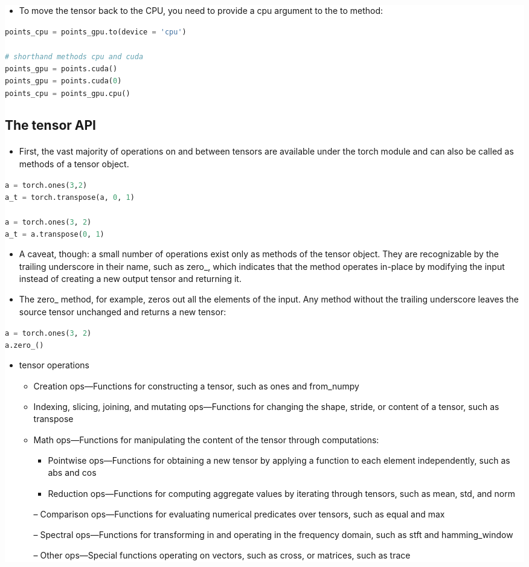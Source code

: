- To move the tensor back to the CPU, you need to provide a cpu argument to the to method:

```python
points_cpu = points_gpu.to(device = 'cpu')

# shorthand methods cpu and cuda
points_gpu = points.cuda()
points_gpu = points.cuda(0)
points_cpu = points_gpu.cpu()
```

## The tensor API

- First, the vast majority of operations on and between tensors are available under the torch module and can also be called as methods of a tensor object.

```python
a = torch.ones(3,2)
a_t = torch.transpose(a, 0, 1)

a = torch.ones(3, 2)
a_t = a.transpose(0, 1)
```
- A caveat, though: a small number of operations exist only as methods of the tensor object. They are recognizable by the trailing underscore in their name, such as zero_, which indicates that the method operates in-place by modifying the input instead of creating a new output tensor and returning it.

- The zero_ method, for example, zeros out all the elements of the input. Any method without the trailing underscore leaves the source tensor unchanged and returns a new tensor:

```python
a = torch.ones(3, 2)
a.zero_()
```

- tensor operations

    - Creation ops—Functions for constructing a tensor, such as ones and from_numpy

    - Indexing, slicing, joining, and mutating ops—Functions for changing the shape, stride, or content of a tensor, such as transpose

    - Math ops—Functions for manipulating the content of the tensor through computations:

        - Pointwise ops—Functions for obtaining a new tensor by applying a function to each element independently, such as abs and cos

        - Reduction ops—Functions for computing aggregate values by iterating through tensors, such as mean, std, and norm

        – Comparison ops—Functions for evaluating numerical predicates over tensors, such as equal and max

        – Spectral ops—Functions for transforming in and operating in the frequency domain, such as stft and hamming_window

        – Other ops—Special functions operating on vectors, such as cross, or matrices, such as trace
        